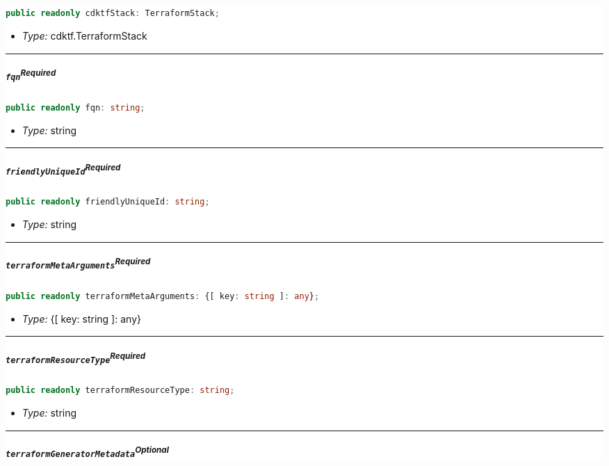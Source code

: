```typescript
public readonly cdktfStack: TerraformStack;
```

- *Type:* cdktf.TerraformStack

---

##### `fqn`<sup>Required</sup> <a name="fqn" id="@cdktf/provider-opentelekomcloud.dmsInstanceV1.DmsInstanceV1.property.fqn"></a>

```typescript
public readonly fqn: string;
```

- *Type:* string

---

##### `friendlyUniqueId`<sup>Required</sup> <a name="friendlyUniqueId" id="@cdktf/provider-opentelekomcloud.dmsInstanceV1.DmsInstanceV1.property.friendlyUniqueId"></a>

```typescript
public readonly friendlyUniqueId: string;
```

- *Type:* string

---

##### `terraformMetaArguments`<sup>Required</sup> <a name="terraformMetaArguments" id="@cdktf/provider-opentelekomcloud.dmsInstanceV1.DmsInstanceV1.property.terraformMetaArguments"></a>

```typescript
public readonly terraformMetaArguments: {[ key: string ]: any};
```

- *Type:* {[ key: string ]: any}

---

##### `terraformResourceType`<sup>Required</sup> <a name="terraformResourceType" id="@cdktf/provider-opentelekomcloud.dmsInstanceV1.DmsInstanceV1.property.terraformResourceType"></a>

```typescript
public readonly terraformResourceType: string;
```

- *Type:* string

---

##### `terraformGeneratorMetadata`<sup>Optional</sup> <a name="terraformGeneratorMetadata" id="@cdktf/provider-opentelekomcloud.dmsInstanceV1.DmsInstanceV1.property.terraformGeneratorMetadata"></a>
